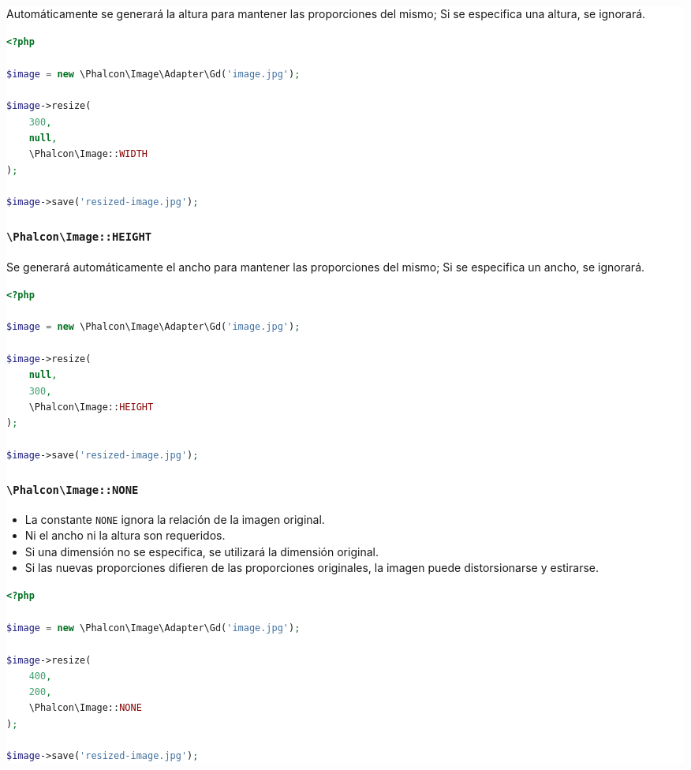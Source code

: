 Automáticamente se generará la altura para mantener las proporciones del mismo; Si se especifica una altura, se ignorará.

```php
<?php

$image = new \Phalcon\Image\Adapter\Gd('image.jpg');

$image->resize(
    300,
    null,
    \Phalcon\Image::WIDTH
);

$image->save('resized-image.jpg');
```

<a name='resizing-height'></a>

### `\Phalcon\Image::HEIGHT`

Se generará automáticamente el ancho para mantener las proporciones del mismo; Si se especifica un ancho, se ignorará.

```php
<?php

$image = new \Phalcon\Image\Adapter\Gd('image.jpg');

$image->resize(
    null,
    300,
    \Phalcon\Image::HEIGHT
);

$image->save('resized-image.jpg');
```

<a name='resizing-none'></a>

### `\Phalcon\Image::NONE`

* La constante `NONE` ignora la relación de la imagen original.
* Ni el ancho ni la altura son requeridos.
* Si una dimensión no se especifica, se utilizará la dimensión original.
* Si las nuevas proporciones difieren de las proporciones originales, la imagen puede distorsionarse y estirarse.

```php
<?php

$image = new \Phalcon\Image\Adapter\Gd('image.jpg');

$image->resize(
    400,
    200,
    \Phalcon\Image::NONE
);

$image->save('resized-image.jpg');
```
